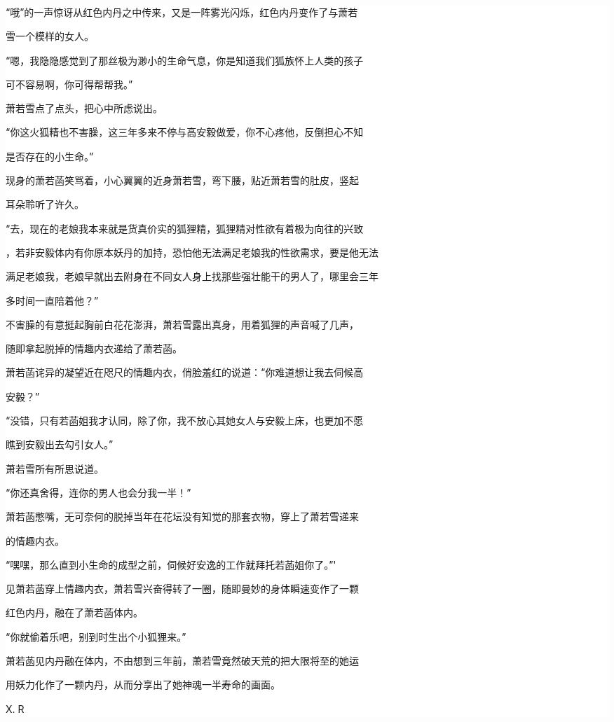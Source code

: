 

“哦”的一声惊讶从红色内丹之中传来，又是一阵雾光闪烁，红色内丹变作了与萧若

雪一个模样的女人。



“嗯，我隐隐感觉到了那丝极为渺小的生命气息，你是知道我们狐族怀上人类的孩子

可不容易啊，你可得帮帮我。”

萧若雪点了点头，把心中所虑说出。

“你这火狐精也不害臊，这三年多来不停与高安毅做爱，你不心疼他，反倒担心不知

是否存在的小生命。”

现身的萧若菡笑骂着，小心翼翼的近身萧若雪，弯下腰，贴近萧若雪的肚皮，竖起

耳朵聆听了许久。

“去，现在的老娘我本来就是货真价实的狐狸精，狐狸精对性欲有着极为向往的兴致

，若非安毅体内有你原本妖丹的加持，恐怕他无法满足老娘我的性欲需求，要是他无法

满足老娘我，老娘早就出去附身在不同女人身上找那些强壮能干的男人了，哪里会三年

多时间一直陪着他？”

不害臊的有意挺起胸前白花花澎湃，萧若雪露出真身，用着狐狸的声音喊了几声，

随即拿起脱掉的情趣内衣递给了萧若菡。



萧若菡诧异的凝望近在咫尺的情趣内衣，俏脸羞红的说道：“你难道想让我去伺候高

安毅？”

“没错，只有若菡姐我才认同，除了你，我不放心其她女人与安毅上床，也更加不愿

瞧到安毅出去勾引女人。”

萧若雪所有所思说道。

“你还真舍得，连你的男人也会分我一半！”



萧若菡憋嘴，无可奈何的脱掉当年在花坛没有知觉的那套衣物，穿上了萧若雪递来

的情趣内衣。

“嘿嘿，那么直到小生命的成型之前，伺候好安逸的工作就拜托若菡姐你了。”'

见萧若菡穿上情趣内衣，萧若雪兴奋得转了一圈，随即曼妙的身体瞬速变作了一颗

红色内丹，融在了萧若菡体内。

“你就偷着乐吧，别到时生出个小狐狸来。”

萧若菡见内丹融在体内，不由想到三年前，萧若雪竟然破天荒的把大限将至的她运

用妖力化作了一颗内丹，从而分享出了她神魂一半寿命的画面。

X. R
